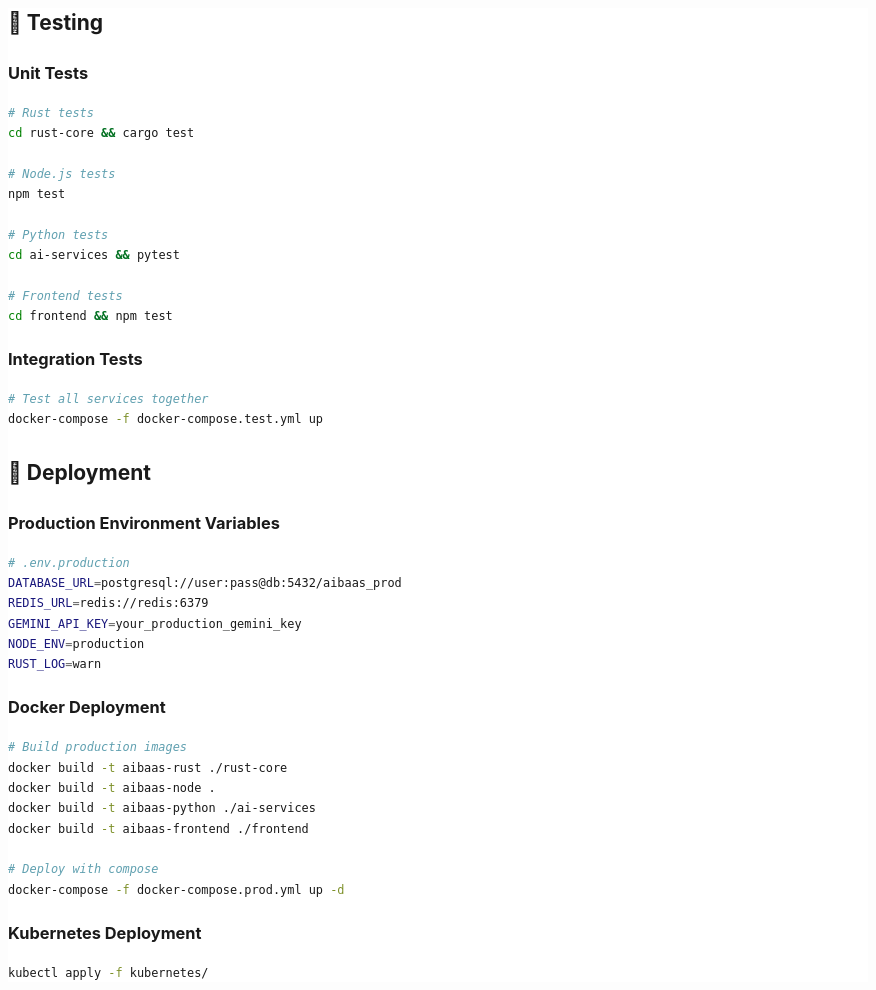 ## 🧪 Testing

### **Unit Tests**
```bash
# Rust tests
cd rust-core && cargo test

# Node.js tests
npm test

# Python tests
cd ai-services && pytest

# Frontend tests
cd frontend && npm test
```

### **Integration Tests**
```bash
# Test all services together
docker-compose -f docker-compose.test.yml up
```

## 🚀 Deployment

### **Production Environment Variables**

```bash
# .env.production
DATABASE_URL=postgresql://user:pass@db:5432/aibaas_prod
REDIS_URL=redis://redis:6379
GEMINI_API_KEY=your_production_gemini_key
NODE_ENV=production
RUST_LOG=warn
```

### **Docker Deployment**
```bash
# Build production images
docker build -t aibaas-rust ./rust-core
docker build -t aibaas-node .
docker build -t aibaas-python ./ai-services
docker build -t aibaas-frontend ./frontend

# Deploy with compose
docker-compose -f docker-compose.prod.yml up -d
```

### **Kubernetes Deployment**
```bash
kubectl apply -f kubernetes/
```
